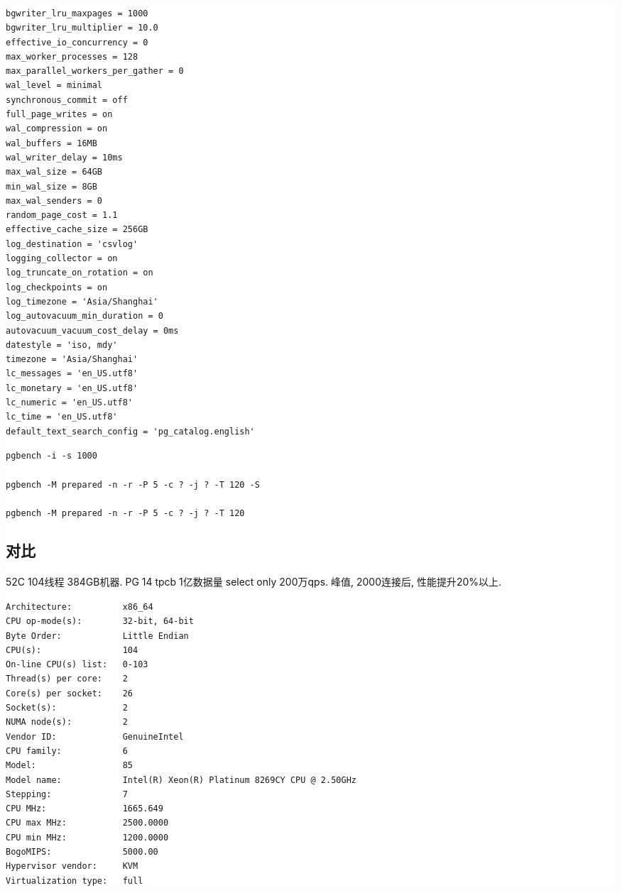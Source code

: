```    
bgwriter_lru_maxpages = 1000    
bgwriter_lru_multiplier = 10.0    
effective_io_concurrency = 0    
max_worker_processes = 128    
max_parallel_workers_per_gather = 0    
wal_level = minimal    
synchronous_commit = off    
full_page_writes = on    
wal_compression = on    
wal_buffers = 16MB    
wal_writer_delay = 10ms    
max_wal_size = 64GB    
min_wal_size = 8GB    
max_wal_senders = 0    
random_page_cost = 1.1    
effective_cache_size = 256GB    
log_destination = 'csvlog'    
logging_collector = on    
log_truncate_on_rotation = on    
log_checkpoints = on    
log_timezone = 'Asia/Shanghai'    
log_autovacuum_min_duration = 0    
autovacuum_vacuum_cost_delay = 0ms    
datestyle = 'iso, mdy'    
timezone = 'Asia/Shanghai'    
lc_messages = 'en_US.utf8'    
lc_monetary = 'en_US.utf8'    
lc_numeric = 'en_US.utf8'    
lc_time = 'en_US.utf8'    
default_text_search_config = 'pg_catalog.english'    
```    
    
```    
pgbench -i -s 1000     
    
pgbench -M prepared -n -r -P 5 -c ? -j ? -T 120 -S    
    
pgbench -M prepared -n -r -P 5 -c ? -j ? -T 120    
```    
    
## 对比    
52C 104线程 384GB机器. PG 14 tpcb 1亿数据量 select only 200万qps.  峰值, 2000连接后, 性能提升20%以上.       
    
```    
Architecture:          x86_64    
CPU op-mode(s):        32-bit, 64-bit    
Byte Order:            Little Endian    
CPU(s):                104    
On-line CPU(s) list:   0-103    
Thread(s) per core:    2    
Core(s) per socket:    26    
Socket(s):             2    
NUMA node(s):          2    
Vendor ID:             GenuineIntel    
CPU family:            6    
Model:                 85    
Model name:            Intel(R) Xeon(R) Platinum 8269CY CPU @ 2.50GHz    
Stepping:              7    
CPU MHz:               1665.649    
CPU max MHz:           2500.0000    
CPU min MHz:           1200.0000    
BogoMIPS:              5000.00    
Hypervisor vendor:     KVM    
Virtualization type:   full    
```